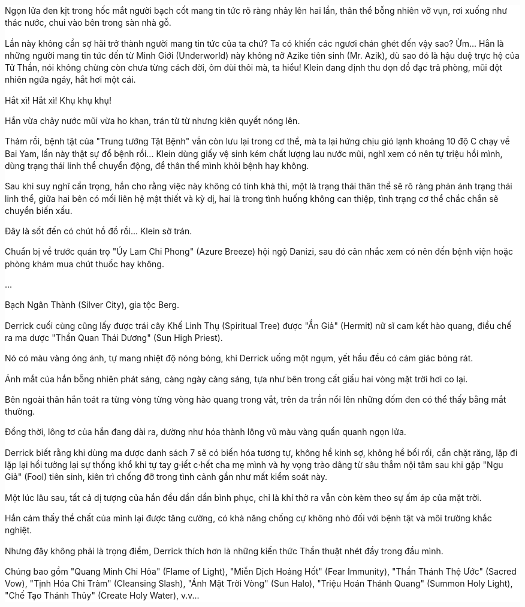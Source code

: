 Ngọn lửa đen kịt trong hốc mắt người bạch cốt mang tin tức rõ ràng nhảy lên hai lần, thân thể bỗng nhiên vỡ vụn, rơi xuống như thác nước, chui vào bên trong sàn nhà gỗ.

Lần này không cần sợ hãi trở thành người mang tin tức của ta chứ? Ta có khiến các ngươi chán ghét đến vậy sao? Ừm... Hẳn là những người mang tin tức đến từ Minh Giới (Underworld) này không nỡ Azike tiên sinh (Mr. Azik), dù sao đó là hậu duệ trực hệ của Tử Thần, nói không chừng còn chưa từng cách đời, ôm đùi thôi mà, ta hiểu! Klein đang định thu dọn đồ đạc trả phòng, mũi đột nhiên ngứa ngáy, hắt hơi một cái.

Hắt xì! Hắt xì! Khụ khụ khụ!

Hắn vừa chảy nước mũi vừa ho khan, trán từ từ nhưng kiên quyết nóng lên.

Thảm rồi, bệnh tật của "Trung tướng Tật Bệnh" vẫn còn lưu lại trong cơ thể, mà ta lại hứng chịu gió lạnh khoảng 10 độ C chạy về Bai Yam, lần này thật sự đổ bệnh rồi... Klein dùng giấy vệ sinh kém chất lượng lau nước mũi, nghĩ xem có nên tự triệu hồi mình, dùng trạng thái linh thể chuyển động, để thân thể mình khỏi bệnh hay không.

Sau khi suy nghĩ cẩn trọng, hắn cho rằng việc này không có tính khả thi, một là trạng thái thân thể sẽ rõ ràng phản ánh trạng thái linh thể, giữa hai bên có mối liên hệ mật thiết và kỳ dị, hai là trong tình huống không can thiệp, tình trạng cơ thể chắc chắn sẽ chuyển biến xấu.

Đây là sốt đến có chút hồ đồ rồi... Klein sờ trán.

Chuẩn bị về trước quán trọ "Úy Lam Chi Phong" (Azure Breeze) hội ngộ Danizi, sau đó cân nhắc xem có nên đến bệnh viện hoặc phòng khám mua chút thuốc hay không.

...

Bạch Ngân Thành (Silver City), gia tộc Berg.

Derrick cuối cùng cũng lấy được trái cây Khế Linh Thụ (Spiritual Tree) được "Ẩn Giả" (Hermit) nữ sĩ cam kết hào quang, điều chế ra ma dược "Thần Quan Thái Dương" (Sun High Priest).

Nó có màu vàng óng ánh, tự mang nhiệt độ nóng bỏng, khi Derrick uống một ngụm, yết hầu đều có cảm giác bỏng rát.

Ánh mắt của hắn bỗng nhiên phát sáng, càng ngày càng sáng, tựa như bên trong cất giấu hai vòng mặt trời hơi co lại.

Bên ngoài thân hắn toát ra từng vòng từng vòng hào quang trong vắt, trên da trần nổi lên những đốm đen có thể thấy bằng mắt thường.

Đồng thời, lông tơ của hắn đang dài ra, dường như hóa thành lông vũ màu vàng quấn quanh ngọn lửa.

Derrick biết rằng khi dùng ma dược danh sách 7 sẽ có biến hóa tương tự, không hề kinh sợ, không hề bối rối, cắn chặt răng, lặp đi lặp lại hồi tưởng lại sự thống khổ khi tự tay g·iết c·hết cha mẹ mình và hy vọng trào dâng từ sâu thẳm nội tâm sau khi gặp "Ngu Giả" (Fool) tiên sinh, kiên trì chống đỡ trong tình cảnh gần như mất kiểm soát này.

Một lúc lâu sau, tất cả dị tượng của hắn đều dần dần bình phục, chỉ là khí thở ra vẫn còn kèm theo sự ấm áp của mặt trời.

Hắn cảm thấy thể chất của mình lại được tăng cường, có khả năng chống cự không nhỏ đối với bệnh tật và môi trường khắc nghiệt.

Nhưng đây không phải là trọng điểm, Derrick thích hơn là những kiến thức Thần thuật nhét đầy trong đầu mình.

Chúng bao gồm "Quang Minh Chi Hỏa" (Flame of Light), "Miễn Dịch Hoảng Hốt" (Fear Immunity), "Thần Thánh Thệ Ước" (Sacred Vow), "Tịnh Hóa Chi Trảm" (Cleansing Slash), "Ánh Mặt Trời Vòng" (Sun Halo), "Triệu Hoán Thánh Quang" (Summon Holy Light), "Chế Tạo Thánh Thủy" (Create Holy Water), v.v...

